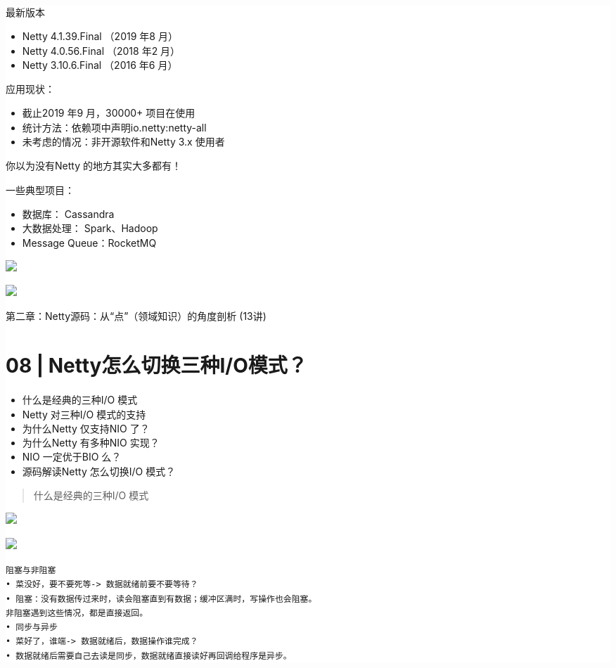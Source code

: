 最新版本

- Netty 4.1.39.Final （2019 年8 月）
- Netty 4.0.56.Final （2018 年2 月）
- Netty 3.10.6.Final （2016 年6 月）

应用现状：

- 截止2019 年9 月，30000+ 项目在使用
- 统计方法：依赖项中声明io.netty:netty-all
- 未考虑的情况：非开源软件和Netty 3.x 使用者

你以为没有Netty 的地方其实大多都有！



一些典型项目：

- 数据库： Cassandra
- 大数据处理： Spark、Hadoop
- Message Queue：RocketMQ

![](../../pic/2019-10-18-22-44-03.png)

![](../../pic/2019-10-18-22-44-22.png)



第二章：Netty源码：从“点”（领域知识）的角度剖析 (13讲)

# 08 | Netty怎么切换三种I/O模式？

- 什么是经典的三种I/O 模式
- Netty 对三种I/O 模式的支持
- 为什么Netty 仅支持NIO 了？
- 为什么Netty 有多种NIO 实现？
- NIO 一定优于BIO 么？
- 源码解读Netty 怎么切换I/O 模式？


> 什么是经典的三种I/O 模式

![](../../pic/2019-10-18-22-54-54.png)

![](../../pic/2019-10-18-22-55-19.png)


```
阻塞与非阻塞
• 菜没好，要不要死等-> 数据就绪前要不要等待？
• 阻塞：没有数据传过来时，读会阻塞直到有数据；缓冲区满时，写操作也会阻塞。
非阻塞遇到这些情况，都是直接返回。
• 同步与异步
• 菜好了，谁端-> 数据就绪后，数据操作谁完成？
• 数据就绪后需要自己去读是同步，数据就绪直接读好再回调给程序是异步。

```

